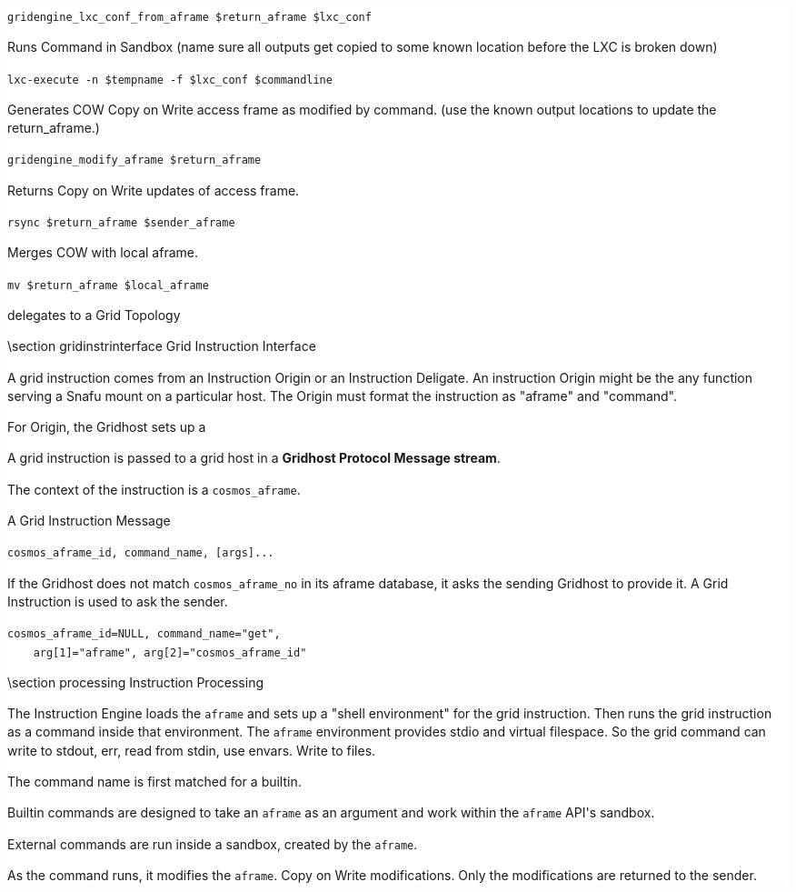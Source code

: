 	gridengine_lxc_conf_from_aframe $return_aframe $lxc_conf
	
Runs Command in Sandbox (name sure all outputs get copied to some known location before the LXC is broken down)

	lxc-execute -n $tempname -f $lxc_conf $commandline

Generates COW Copy on Write access frame as modified by command.  (use the known output locations to update the return_aframe.)

	gridengine_modify_aframe $return_aframe

Returns Copy on Write updates of access frame.

	rsync $return_aframe $sender_aframe

Merges COW with local aframe.

	mv $return_aframe $local_aframe


delegates to a Grid Topology


\section gridinstrinterface	Grid Instruction Interface

A grid instruction comes from an Instruction Origin or an Instruction Deligate.  An instruction Origin might be the any function serving a Snafu mount on a particular host.  The Origin must format the instruction as "aframe" and "command".

For Origin, the Gridhost sets up a 

A grid instruction is passed to a grid host in a **Gridhost Protocol Message  stream**.

The context of the instruction is a `cosmos_aframe`.

A Grid Instruction Message

	cosmos_aframe_id, command_name, [args]...

If the Gridhost does not match `cosmos_aframe_no` in its aframe database, it asks the sending Gridhost to provide it.  A Grid Instruction is used to ask the sender.


	cosmos_aframe_id=NULL, command_name="get",
		arg[1]="aframe", arg[2]="cosmos_aframe_id"


\section processing	Instruction Processing

The Instruction Engine loads the `aframe` and sets up a "shell environment" for the grid instruction.  Then runs the grid instruction as a command inside that environment.  The `aframe` environment provides stdio and virtual filespace.  So the grid command can write to stdout, err, read from stdin, use envars.  Write to files.

The command name is first matched for a builtin.

Builtin commands are designed to take an `aframe` as an argument and work within the `aframe` API's sandbox.

External commands are run inside a sandbox, created by the `aframe`.

As the command runs, it modifies the `aframe`.  Copy on Write modifications.  Only the modifications are returned to the sender.
